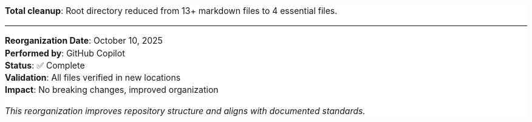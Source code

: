**Total cleanup**: Root directory reduced from 13+ markdown files to 4 essential files.

---

**Reorganization Date**: October 10, 2025  
**Performed by**: GitHub Copilot  
**Status**: ✅ Complete  
**Validation**: All files verified in new locations  
**Impact**: No breaking changes, improved organization

*This reorganization improves repository structure and aligns with documented standards.*
